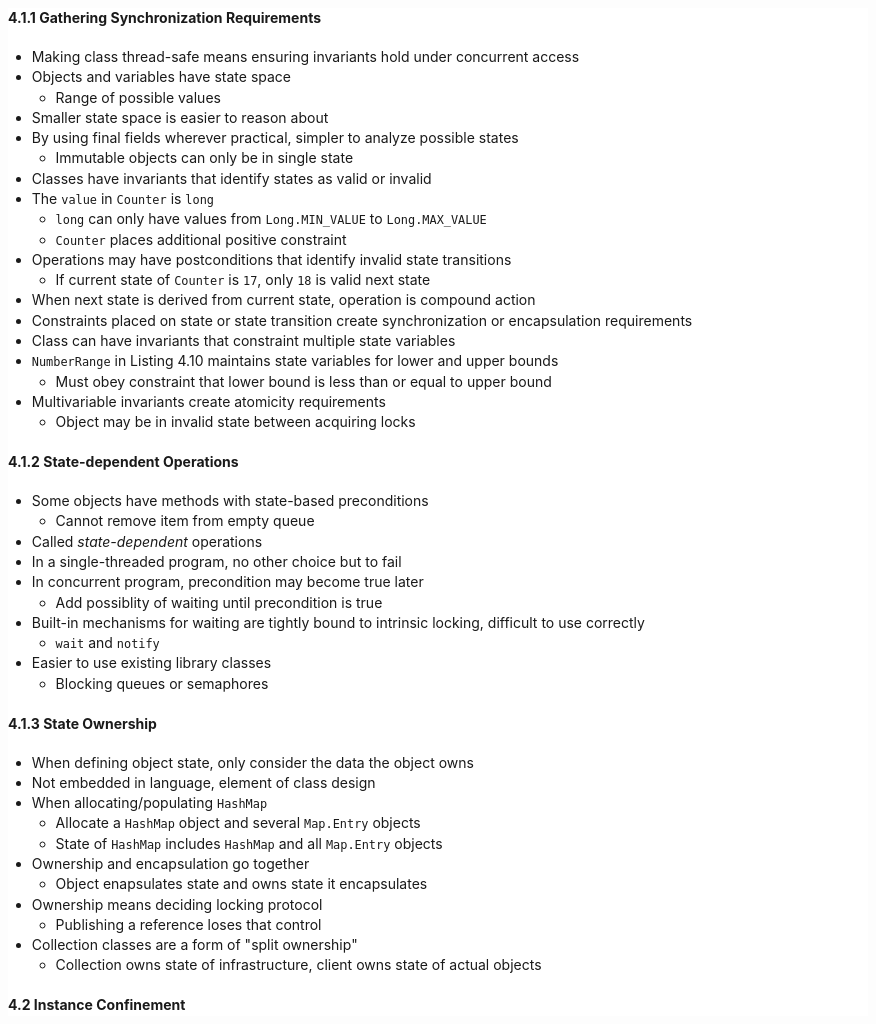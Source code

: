 #### 4.1.1 Gathering Synchronization Requirements

- Making class thread-safe means ensuring invariants hold under concurrent access
- Objects and variables have state space
  - Range of possible values
- Smaller state space is easier to reason about
- By using final fields wherever practical, simpler to analyze possible states
  - Immutable objects can only be in single state
- Classes have invariants that identify states as valid or invalid
- The `value` in `Counter` is `long`
  - `long` can only have values from `Long.MIN_VALUE` to `Long.MAX_VALUE`
  - `Counter` places additional positive constraint
- Operations may have postconditions that identify invalid state transitions
  - If current state of `Counter` is `17`, only `18` is valid next state
- When next state is derived from current state, operation is compound action
- Constraints placed on state or state transition create synchronization or encapsulation requirements
- Class can have invariants that constraint multiple state variables
- `NumberRange` in Listing 4.10 maintains state variables for lower and upper bounds
  - Must obey constraint that lower bound is less than or equal to upper bound
- Multivariable invariants create atomicity requirements
  - Object may be in invalid state between acquiring locks

#### 4.1.2 State-dependent Operations

- Some objects have methods with state-based preconditions
  - Cannot remove item from empty queue
- Called _state-dependent_ operations
- In a single-threaded program, no other choice but to fail
- In concurrent program, precondition may become true later
  - Add possiblity of waiting until precondition is true
- Built-in mechanisms for waiting are tightly bound to intrinsic locking, difficult to use correctly
  - `wait` and `notify`
- Easier to use existing library classes
  - Blocking queues or semaphores

#### 4.1.3 State Ownership

- When defining object state, only consider the data the object owns
- Not embedded in language, element of class design
- When allocating/populating `HashMap`
  - Allocate a `HashMap` object and several `Map.Entry` objects
  - State of `HashMap` includes `HashMap` and all `Map.Entry` objects
- Ownership and encapsulation go together
  - Object enapsulates state and owns state it encapsulates
- Ownership means deciding locking protocol
  - Publishing a reference loses that control
- Collection classes are a form of "split ownership"
  - Collection owns state of infrastructure, client owns state of actual objects

#### 4.2 Instance Confinement
